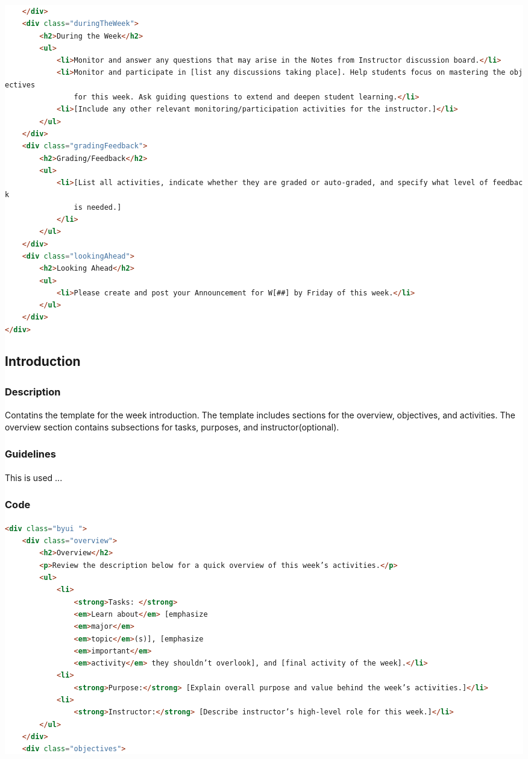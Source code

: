 ```HTML
    </div>
    <div class="duringTheWeek">
        <h2>During the Week</h2>
        <ul>
            <li>Monitor and answer any questions that may arise in the Notes from Instructor discussion board.</li>
            <li>Monitor and participate in [list any discussions taking place]. Help students focus on mastering the objectives
                for this week. Ask guiding questions to extend and deepen student learning.</li>
            <li>[Include any other relevant monitoring/participation activities for the instructor.]</li>
        </ul>
    </div>
    <div class="gradingFeedback">
        <h2>Grading/Feedback</h2>
        <ul>
            <li>[List all activities, indicate whether they are graded or auto-graded, and specify what level of feedback
                is needed.]
            </li>
        </ul>
    </div>
    <div class="lookingAhead">
        <h2>Looking Ahead</h2>
        <ul>
            <li>Please create and post your Announcement for W[##] by Friday of this week.</li>
        </ul>
    </div>
</div>
```
## Introduction
### Description
Contatins the template for the week introduction. The template includes sections for the overview, objectives, and activities. The overview section contains subsections for tasks, purposes, and instructor(optional).
### Guidelines
This is used ...
### Code
```HTML
<div class="byui ">
    <div class="overview">
        <h2>Overview</h2>
        <p>Review the description below for a quick overview of this week’s activities.</p>
        <ul>
            <li>
                <strong>Tasks: </strong>
                <em>Learn about</em> [emphasize
                <em>major</em>
                <em>topic</em>(s)], [emphasize
                <em>important</em>
                <em>activity</em> they shouldn’t overlook], and [final activity of the week].</li>
            <li>
                <strong>Purpose:</strong> [Explain overall purpose and value behind the week’s activities.]</li>
            <li>
                <strong>Instructor:</strong> [Describe instructor’s high-level role for this week.]</li>
        </ul>
    </div>
    <div class="objectives">
```